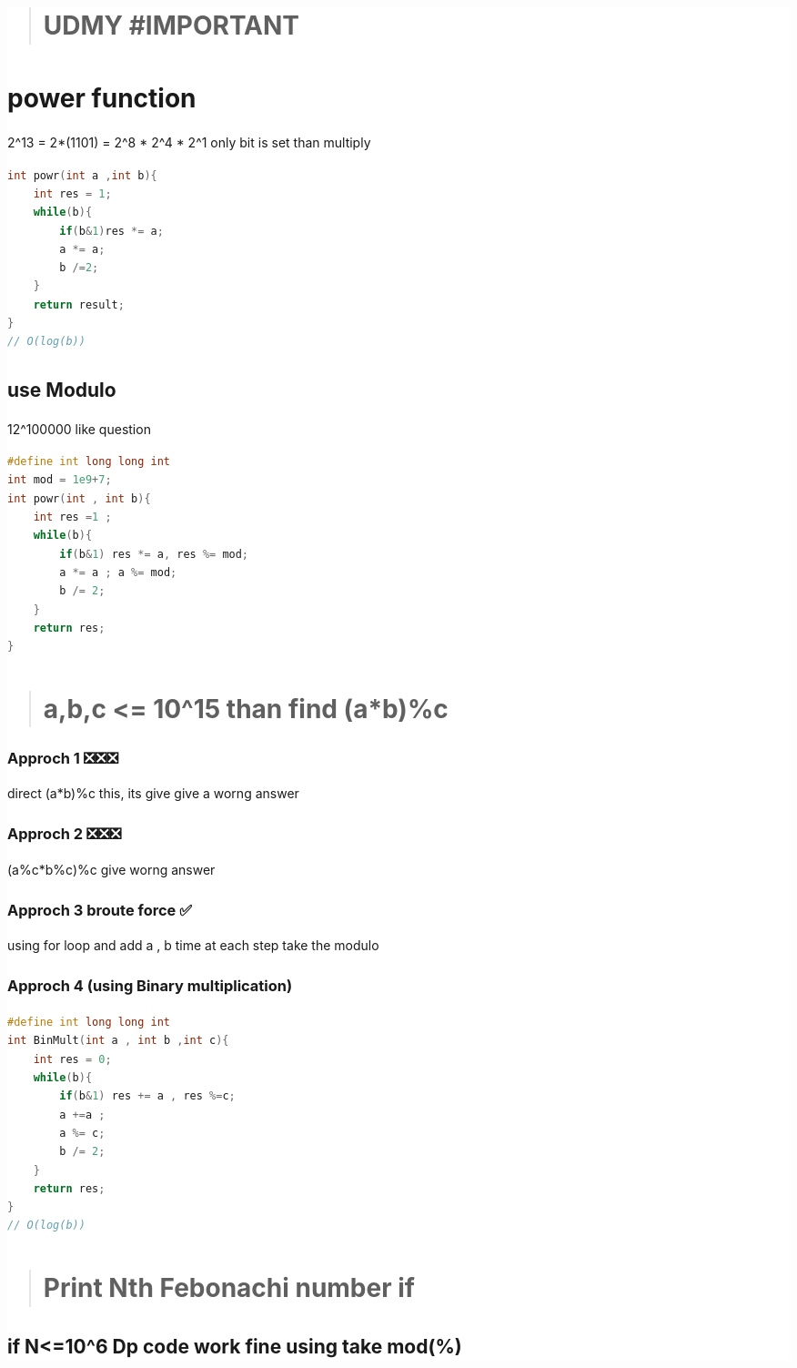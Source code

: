 
> # UDMY #IMPORTANT

# power function
2^13 = 2*(1101) = 2^8 * 2^4 * 2^1
only bit is set than multiply

```cpp
int powr(int a ,int b){
    int res = 1;
    while(b){
        if(b&1)res *= a;
        a *= a;
        b /=2;
    }
    return result;
}
// O(log(b))
```
## use Modulo 
12^100000 like question
```cpp
#define int long long int 
int mod = 1e9+7;  
int powr(int , int b){
    int res =1 ;
    while(b){
        if(b&1) res *= a, res %= mod;
        a *= a ; a %= mod;
        b /= 2; 
    }
    return res;
}
```
> # a,b,c <= 10^15 than find (a*b)%c
### Approch 1 ❎❎❎
direct (a*b)%c this, its give give a worng answer
### Approch 2 ❎❎❎
(a%c*b%c)%c give worng answer
### Approch 3 broute force ✅
using for loop and add a , b time 
at each step take the modulo
### Approch 4 (using Binary multiplication)
```cpp
#define int long long int 
int BinMult(int a , int b ,int c){
    int res = 0;
    while(b){
        if(b&1) res += a , res %=c;
        a +=a ;
        a %= c;
        b /= 2;
    }
    return res;
}
// O(log(b))
```
> # Print Nth Febonachi number if
## if N<=10^6 Dp code work fine using take mod(%)